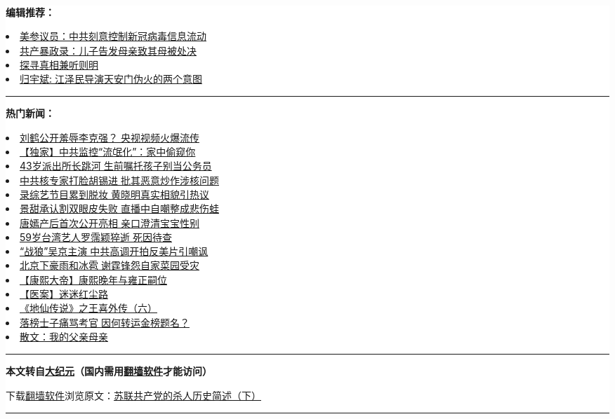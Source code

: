 
<strong>编辑推荐：</strong>
<li><a href="/gb/20/2/22/n11887949.md#1">美参议员：中共刻意控制新冠病毒信息流动</a></li>
<li><a href="/gb/18/3/10/n10207223.md#1" target="_blank">共产暴政录：儿子告发母亲致其母被处决</a></li><li><a href="/gb/11/6/17/n3289382.md?dfh#1" target="_blank">探寻真相兼听则明</a></li><li><a href="/gb/15/2/27/n4375491.md#1" target="_blank">归宇斌: 江泽民导演天安门伪火的两个意图</a></li>
<hr>

<strong>热门新闻：</strong>
<li><a href="/gb/20/8/3/n12302287.md#1">刘鹤公开羞辱李克强？ 央视视频火爆流传</a></li>
<li><a href="/gb/20/7/30/n12295728.md#1">【独家】中共监控“流氓化”：家中偷窥你</a></li>
<li><a href="/gb/20/8/2/n12301515.md#1">43岁派出所长跳河 生前嘱托孩子别当公务员</a></li>
<li><a href="/gb/20/8/2/n12301683.md#1">中共核专家打脸胡锡进 批其恶意炒作涉核问题</a></li>
<li><a href="/gb/20/8/2/n12301758.md#1">录综艺节目累到脱妆 黄晓明真实相貌引热议</a></li>
<li><a href="/gb/20/8/2/n12301702.md#1">景甜承认割双眼皮失败 直播中自嘲整成悲伤蛙</a></li>
<li><a href="/gb/20/8/2/n12301510.md#1">唐嫣产后首次公开亮相 亲口澄清宝宝性别</a></li>
<li><a href="/gb/20/8/3/n12304444.md#1">59岁台湾艺人罗霈颖猝逝 死因待查</a></li>
<li><a href="/gb/20/8/3/n12304220.md#1">“战狼”吴京主演 中共高调开拍反美片引嘲讽</a></li>
<li><a href="/gb/20/8/3/n12304056.md#1">北京下豪雨和冰雹 谢霆锋怨自家菜园受灾</a></li>
<li><a href="/gb/20/6/4/n12162213.md#1">【康熙大帝】康熙晚年与雍正嗣位</a></li>
<li><a href="/gb/20/7/21/n12271399.md#1">【医案】迷迷红尘路</a></li>
<li><a href="/gb/20/8/1/n12299280.md#1">《地仙传说》之王喜外传（六）</a></li>
<li><a href="/gb/20/7/24/n12279753.md#1">落榜士子痛骂考官  因何转运金榜题名？</a></li>
<li><a href="/gb/20/7/31/n12298031.md#1">散文：我的父亲母亲</a></li>
<hr>

<strong>本文转自<a href="https://www.epochtimes.com">大纪元</a>（国内需用<a href="https://github.com/bannedbook/fanqiang/wiki">翻墙软件</a>才能访问）</strong><p>下载<a href="https://github.com/bannedbook/fanqiang/wiki">翻墙软件</a>浏览原文：<a href="https://www.epochtimes.com/gb/17/3/1/n8861707.htm">苏联共产党的杀人历史简述（下）</a></p><hr>

